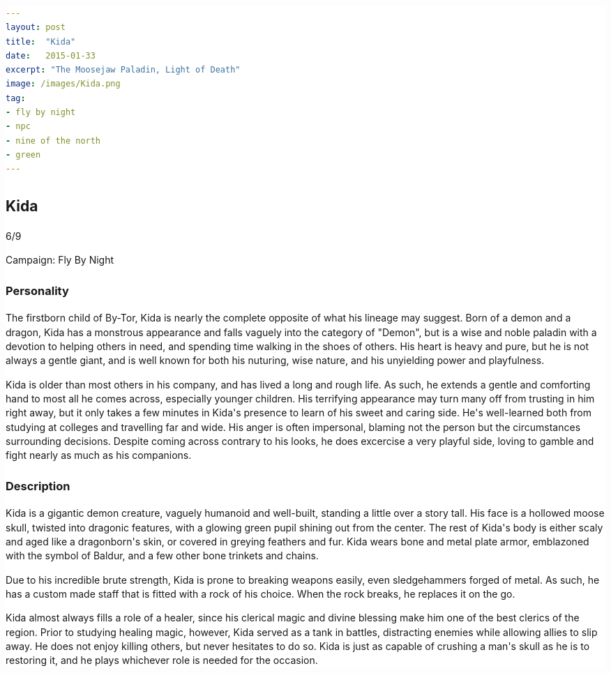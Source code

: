 ```yaml
---
layout: post
title:  "Kida"
date:   2015-01-33
excerpt: "The Moosejaw Paladin, Light of Death"
image: /images/Kida.png
tag:
- fly by night
- npc
- nine of the north
- green
---
```


## Kida

6/9

Campaign: Fly By Night

### Personality

The firstborn child of By-Tor, Kida is nearly the complete opposite of what his lineage may suggest. Born of a demon and a dragon, Kida has a monstrous appearance and falls vaguely into the category of "Demon", but is a wise and noble paladin with a devotion to helping others in need, and spending time walking in the shoes of others. His heart is heavy and pure, but he is not always a gentle giant, and is well known for both his nuturing, wise nature, and his unyielding power and playfulness.

Kida is older than most others in his company, and has lived a long and rough life. As such, he extends a gentle and comforting hand to most all he comes across, especially younger children. His terrifying appearance may turn many off from trusting in him right away, but it only takes a few minutes in Kida's presence to learn of his sweet and caring side. He's well-learned both from studying at colleges and travelling far and wide. His anger is often impersonal, blaming not the person but the circumstances surrounding decisions. Despite coming across contrary to his looks, he does excercise a very playful side, loving to gamble and fight nearly as much as his companions.

### Description

Kida is a gigantic demon creature, vaguely humanoid and well-built, standing a little over a story tall. His face is a hollowed moose skull, twisted into dragonic features, with a glowing green pupil shining out from the center. The rest of Kida's body is either scaly and aged like a dragonborn's skin, or covered in greying feathers and fur. Kida wears bone and metal plate armor, emblazoned with the symbol of Baldur, and a few other bone trinkets and chains. 

Due to his incredible brute strength, Kida is prone to breaking weapons easily, even sledgehammers forged of metal. As such, he has a custom made staff that is fitted with a rock of his choice. When the rock breaks, he replaces it on the go.

Kida almost always fills a role of a healer, since his clerical magic and divine blessing make him one of the best clerics of the region. Prior to studying healing magic, however, Kida served as a tank in battles, distracting enemies while allowing allies to slip away. He does not enjoy killing others, but never hesitates to do so. Kida is just as capable of crushing a man's skull as he is to restoring it, and he plays whichever role is needed for the occasion.

